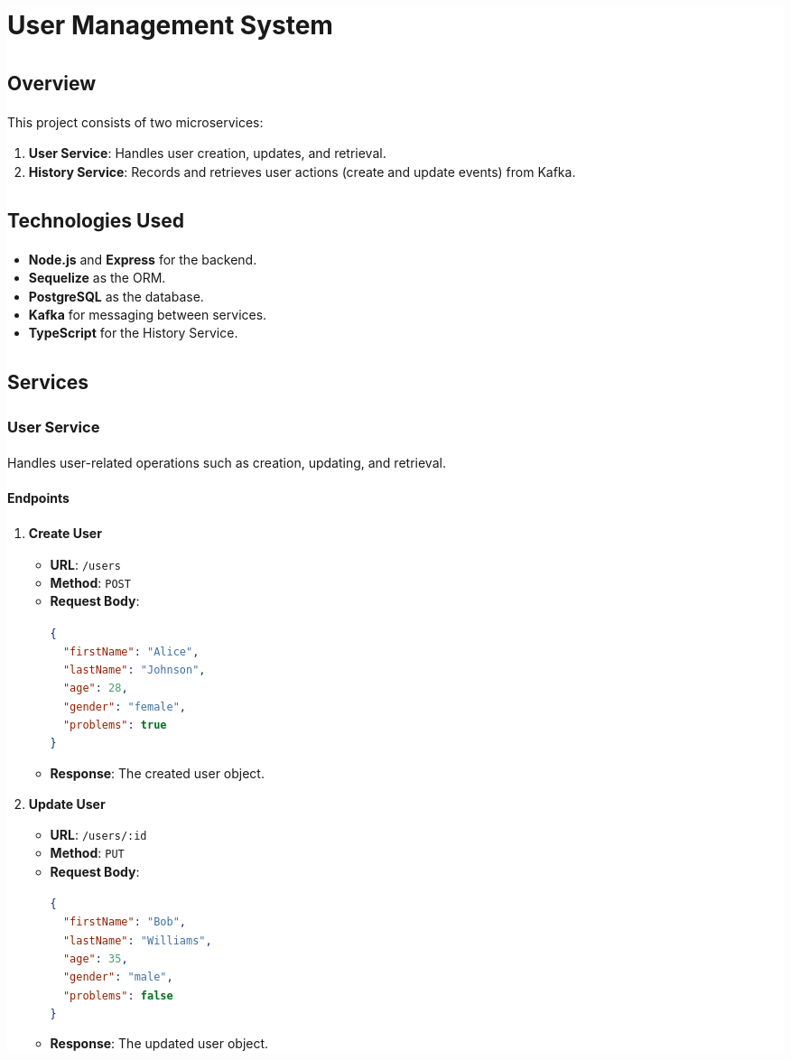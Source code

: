 
# User Management System

## Overview

This project consists of two microservices:
1. **User Service**: Handles user creation, updates, and retrieval.
2. **History Service**: Records and retrieves user actions (create and update events) from Kafka.

## Technologies Used

- **Node.js** and **Express** for the backend.
- **Sequelize** as the ORM.
- **PostgreSQL** as the database.
- **Kafka** for messaging between services.
- **TypeScript** for the History Service.

## Services

### User Service

Handles user-related operations such as creation, updating, and retrieval.

#### Endpoints

1. **Create User**

   - **URL**: `/users`
   - **Method**: `POST`
   - **Request Body**:
     ```json
     {
       "firstName": "Alice",
       "lastName": "Johnson",
       "age": 28,
       "gender": "female",
       "problems": true
     }
     ```
   - **Response**: The created user object.

2. **Update User**

   - **URL**: `/users/:id`
   - **Method**: `PUT`
   - **Request Body**:
     ```json
     {
       "firstName": "Bob",
       "lastName": "Williams",
       "age": 35,
       "gender": "male",
       "problems": false
     }
     ```
   - **Response**: The updated user object.

